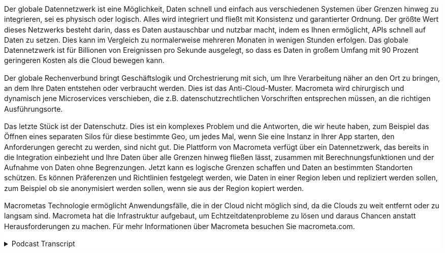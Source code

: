 Der globale Datennetzwerk ist eine Möglichkeit, Daten schnell und einfach aus verschiedenen Systemen über Grenzen hinweg zu integrieren, sei es physisch oder logisch. Alles wird integriert und fließt mit Konsistenz und garantierter Ordnung. Der größte Wert dieses Netzwerks besteht darin, dass es Daten austauschbar und nutzbar macht, indem es Ihnen ermöglicht, APIs schnell auf Daten zu setzen. Dies kann im Vergleich zu normalerweise mehreren Monaten in wenigen Stunden erfolgen. Das globale Datennetzwerk ist für Billionen von Ereignissen pro Sekunde ausgelegt, so dass es Daten in großem Umfang mit 90 Prozent geringeren Kosten als die Cloud bewegen kann.

Der globale Rechenverbund bringt Geschäftslogik und Orchestrierung mit sich, um Ihre Verarbeitung näher an den Ort zu bringen, an dem Ihre Daten entstehen oder verbraucht werden. Dies ist das Anti-Cloud-Muster. Macrometa wird chirurgisch und dynamisch jene Microservices verschieben, die z.B. datenschutzrechtlichen Vorschriften entsprechen müssen, an die richtigen Ausführungsorte.

Das letzte Stück ist der Datenschutz. Dies ist ein komplexes Problem und die Antworten, die wir heute haben, zum Beispiel das Öffnen eines separaten Silos für diese bestimmte Geo, um jedes Mal, wenn Sie eine Instanz in Ihrer App starten, den Anforderungen gerecht zu werden, sind nicht gut. Die Plattform von Macrometa verfügt über ein Datennetzwerk, das bereits in die Integration einbezieht und Ihre Daten über alle Grenzen hinweg fließen lässt, zusammen mit Berechnungsfunktionen und der Aufnahme von Daten ohne Begrenzungen. Jetzt kann es logische Grenzen schaffen und Daten an bestimmten Standorten schützen. Es können Präferenzen und Richtlinien festgelegt werden, wie Daten in einer Region leben und repliziert werden sollen, zum Beispiel ob sie anonymisiert werden sollen, wenn sie aus der Region kopiert werden.

Macrometas Technologie ermöglicht Anwendungsfälle, die in der Cloud nicht möglich sind, da die Clouds zu weit entfernt oder zu langsam sind. Macrometa hat die Infrastruktur aufgebaut, um Echtzeitdatenprobleme zu lösen und daraus Chancen anstatt Herausforderungen zu machen. Für mehr Informationen über Macrometa besuchen Sie macrometa.com.



<details><summary> Podcast Transcript </summary></details>
